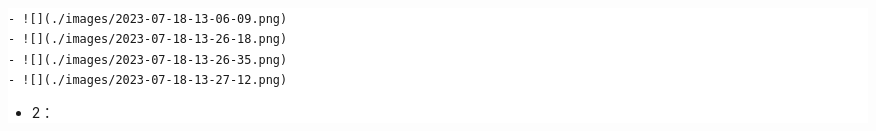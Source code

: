     - ![](./images/2023-07-18-13-06-09.png)
    - ![](./images/2023-07-18-13-26-18.png)
    - ![](./images/2023-07-18-13-26-35.png)
    - ![](./images/2023-07-18-13-27-12.png)
  - 2：